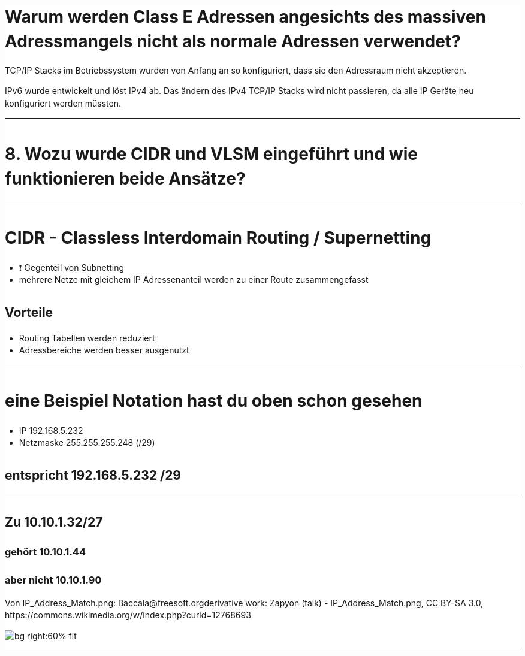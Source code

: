 # Warum werden Class E Adressen angesichts des massiven Adressmangels nicht als normale Adressen verwendet?

TCP/IP Stacks im Betriebssystem wurden von Anfang an so konfiguriert, dass sie den Adressraum nicht akzeptieren.

IPv6 wurde entwickelt und löst IPv4 ab. Das ändern des IPv4 TCP/IP Stacks wird nicht passieren, da alle IP Geräte neu konfiguriert werden müssten. 

---

# 8. Wozu wurde CIDR und VLSM eingeführt und wie funktionieren beide Ansätze?

---

# CIDR - Classless Interdomain Routing / Supernetting

- :exclamation: Gegenteil von Subnetting
- mehrere Netze mit gleichem IP Adressenanteil werden zu einer Route zusammengefasst

## Vorteile

- Routing Tabellen werden reduziert
- Adressbereiche werden besser ausgenutzt

---

# eine Beispiel Notation hast du oben schon gesehen

- IP 192.168.5.232
- Netzmaske 255.255.255.248 (/29)

## entspricht **192.168.5.232 /29**

---

## Zu 10.10.1.32/27 
### gehört 10.10.1.44
### aber nicht 10.10.1.90

Von IP_Address_Match.png: Baccala@freesoft.orgderivative work: Zapyon (talk) - IP_Address_Match.png, CC BY-SA 3.0, https://commons.wikimedia.org/w/index.php?curid=12768693

![bg right:60% fit](https://upload.wikimedia.org/wikipedia/commons/thumb/7/7b/IP_Address_Match.svg/1920px-IP_Address_Match.svg.png)

---
